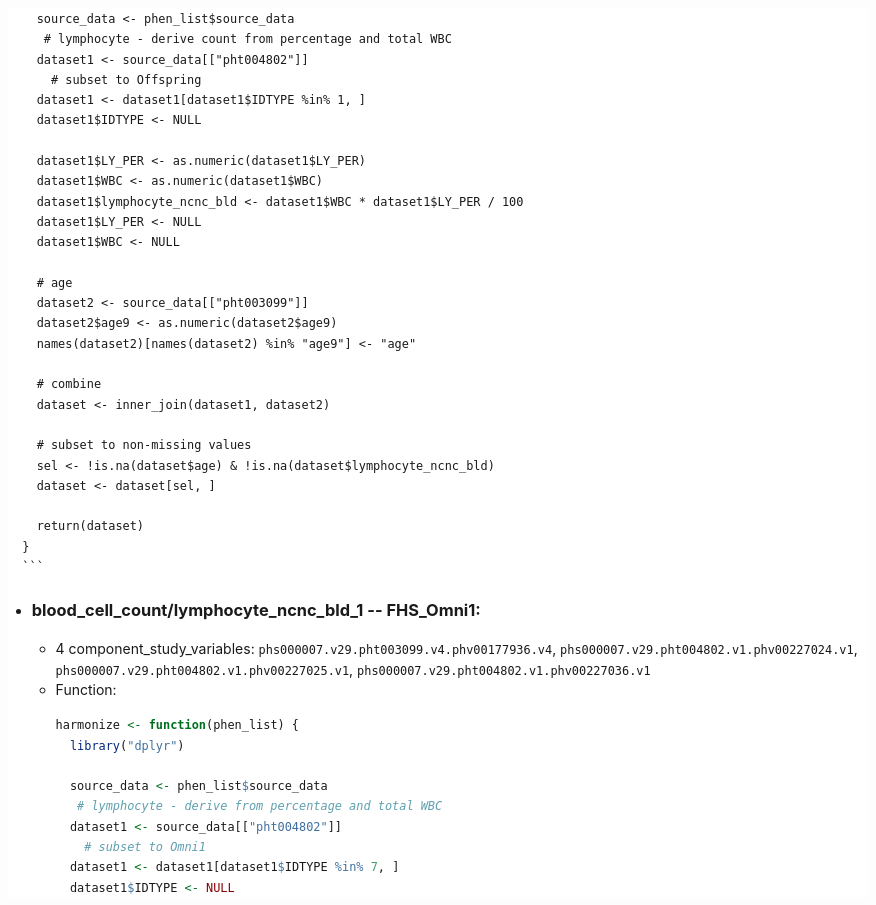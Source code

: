         source_data <- phen_list$source_data
         # lymphocyte - derive count from percentage and total WBC
        dataset1 <- source_data[["pht004802"]]
          # subset to Offspring
        dataset1 <- dataset1[dataset1$IDTYPE %in% 1, ]
        dataset1$IDTYPE <- NULL
      
        dataset1$LY_PER <- as.numeric(dataset1$LY_PER)
        dataset1$WBC <- as.numeric(dataset1$WBC)
        dataset1$lymphocyte_ncnc_bld <- dataset1$WBC * dataset1$LY_PER / 100
        dataset1$LY_PER <- NULL
        dataset1$WBC <- NULL
      
        # age
        dataset2 <- source_data[["pht003099"]]
        dataset2$age9 <- as.numeric(dataset2$age9)
        names(dataset2)[names(dataset2) %in% "age9"] <- "age"
      
        # combine
        dataset <- inner_join(dataset1, dataset2)
      
        # subset to non-missing values
        sel <- !is.na(dataset$age) & !is.na(dataset$lymphocyte_ncnc_bld)
        dataset <- dataset[sel, ]
      
        return(dataset)
      }
      ```
<a id="lymphocyte_ncnc_bld_1-fhs_omni1"></a>
  * ### blood_cell_count/lymphocyte_ncnc_bld_1 -- **FHS_Omni1**:
    * 4 component_study_variables: `phs000007.v29.pht003099.v4.phv00177936.v4`, `phs000007.v29.pht004802.v1.phv00227024.v1`, `phs000007.v29.pht004802.v1.phv00227025.v1`, `phs000007.v29.pht004802.v1.phv00227036.v1`
    * Function:
      ```r
      harmonize <- function(phen_list) {
        library("dplyr")
      
        source_data <- phen_list$source_data
         # lymphocyte - derive from percentage and total WBC
        dataset1 <- source_data[["pht004802"]]
          # subset to Omni1
        dataset1 <- dataset1[dataset1$IDTYPE %in% 7, ]
        dataset1$IDTYPE <- NULL
      